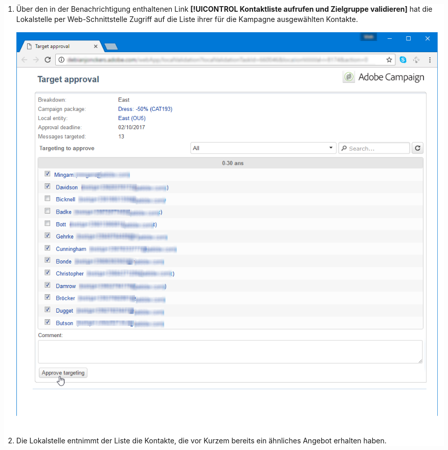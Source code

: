 
1. Über den in der Benachrichtigung enthaltenen Link **[!UICONTROL Kontaktliste aufrufen und Zielgruppe validieren]** hat die Lokalstelle per Web-Schnittstelle Zugriff auf die Liste ihrer für die Kampagne ausgewählten Kontakte.

   ![](assets/mkg_dist_use_case_target_valid9.png)

1. Die Lokalstelle entnimmt der Liste die Kontakte, die vor Kurzem bereits ein ähnliches Angebot erhalten haben.
